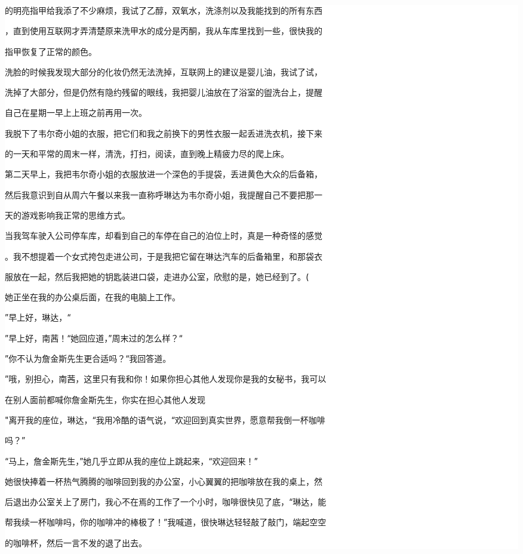 的明亮指甲给我添了不少麻烦，我试了乙醇，双氧水，洗涤剂以及我能找到的所有东西

，直到使用互联网才弄清楚原来洗甲水的成分是丙酮，我从车库里找到一些，很快我的

指甲恢复了正常的颜色。







洗脸的时候我发现大部分的化妆仍然无法洗掉，互联网上的建议是婴儿油，我试了试，

洗掉了大部分，但是仍然有隐约残留的眼线，我把婴儿油放在了浴室的盥洗台上，提醒

自己在星期一早上上班之前再用一次。



我脱下了韦尔奇小姐的衣服，把它们和我之前换下的男性衣服一起丢进洗衣机，接下来

的一天和平常的周末一样，清洗，打扫，阅读，直到晚上精疲力尽的爬上床。



第二天早上，我把韦尔奇小姐的衣服放进一个深色的手提袋，丢进黄色大众的后备箱，

然后我意识到自从周六午餐以来我一直称呼琳达为韦尔奇小姐，我提醒自己不要把那一

天的游戏影响我正常的思维方式。



当我驾车驶入公司停车库，却看到自己的车停在自己的泊位上时，真是一种奇怪的感觉

。我不想提着一个女式挎包走进公司，于是我把它留在琳达汽车的后备箱里，和那袋衣

服放在一起，然后我把她的钥匙装进口袋，走进办公室，欣慰的是，她已经到了。(



她正坐在我的办公桌后面，在我的电脑上工作。

”早上好，琳达，“

”早上好，南茜！“她回应道，”周末过的怎么样？“

”你不认为詹金斯先生更合适吗？“我回答道。

”哦，别担心，南茜，这里只有我和你！如果你担心其他人发现你是我的女秘书，我可以

在别人面前都喊你詹金斯先生，你实在担心其他人发现





"离开我的座位，琳达，“我用冷酷的语气说，“欢迎回到真实世界，愿意帮我倒一杯咖啡

吗？”

“马上，詹金斯先生，”她几乎立即从我的座位上跳起来，“欢迎回来！”

她很快捧着一杯热气腾腾的咖啡回到我的办公室，小心翼翼的把咖啡放在我的桌上，然

后退出办公室关上了房门，我心不在焉的工作了一个小时，咖啡很快见了底，“琳达，能

帮我续一杯咖啡吗，你的咖啡冲的棒极了！”我喊道，很快琳达轻轻敲了敲门，端起空空

的咖啡杯，然后一言不发的退了出去。
